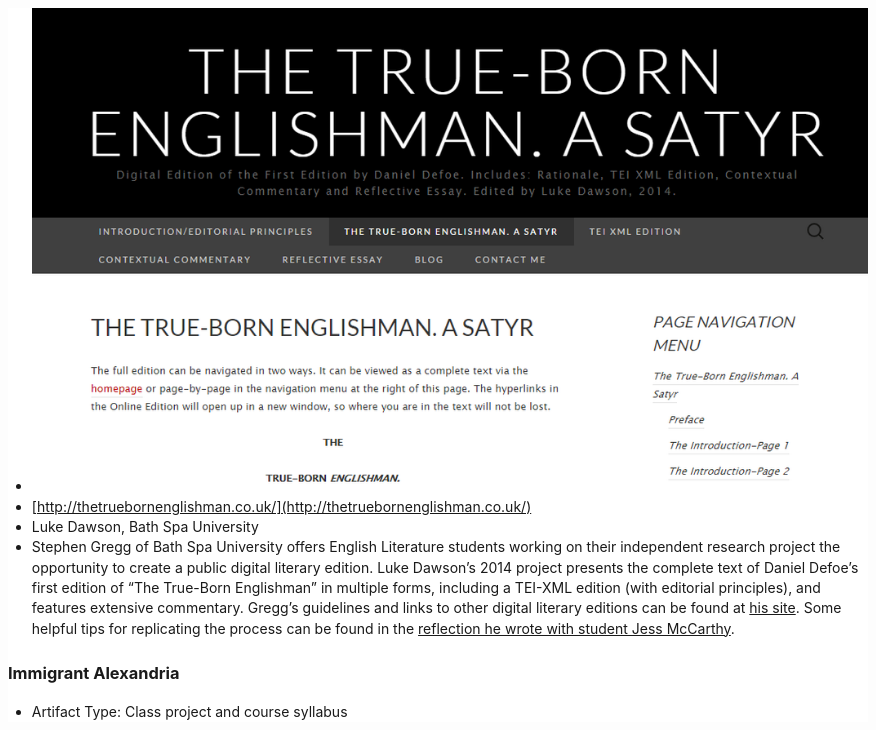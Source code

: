 * ![screenshot](images/public-dawson.png)
* [http://thetruebornenglishman.co.uk/](http://thetruebornenglishman.co.uk/)  
* Luke Dawson, Bath Spa University
* Stephen Gregg of Bath Spa University offers English Literature students working on their independent research project the opportunity to create a public digital literary edition.  Luke Dawson’s 2014 project presents the complete text of Daniel Defoe’s first edition of “The True-Born Englishman” in multiple forms, including a TEI-XML edition (with editorial principles), and features extensive commentary.  Gregg’s guidelines and links to other digital literary editions can be found at [his site](http://shgregg.com/teaching/). Some helpful tips for replicating the process can be found in the [reflection he wrote with student Jess McCarthy](http://shgregg.com/2013/09/23/digital-editing-with-undergraduates-some-reflections/).




### Immigrant Alexandria
* Artifact Type: Class project and course syllabus